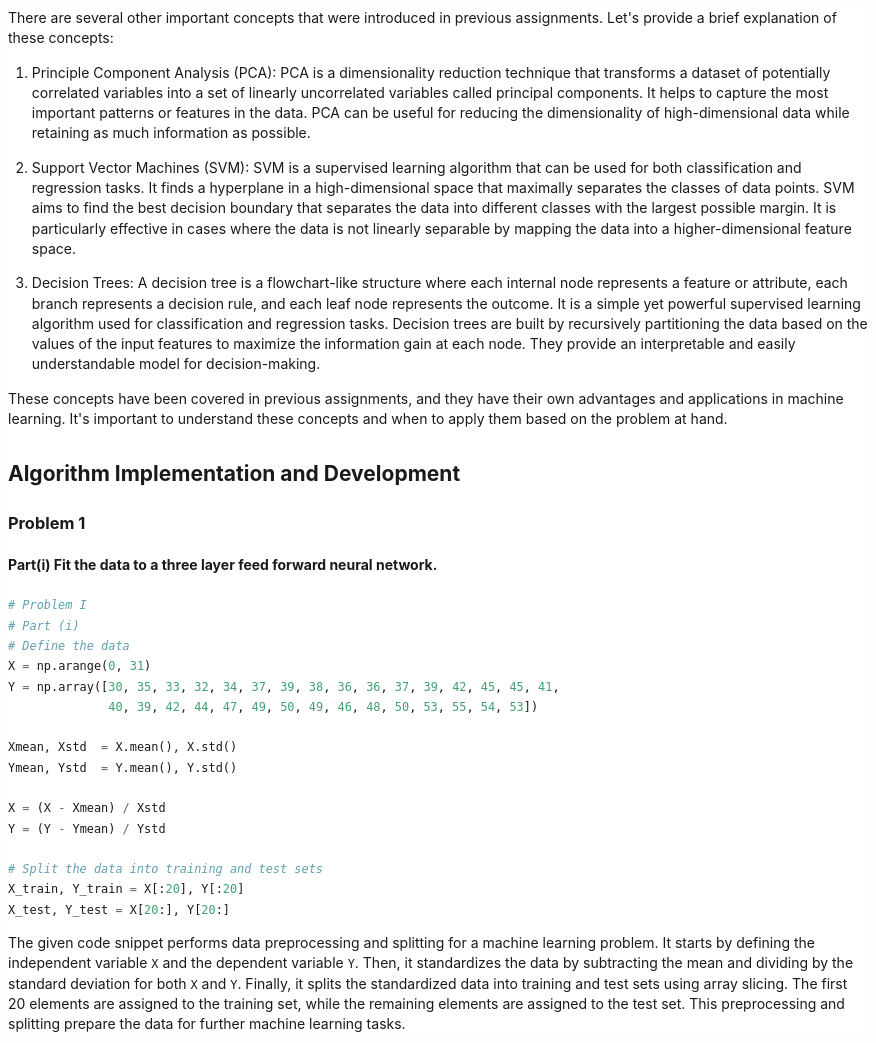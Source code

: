 There are several other important concepts that were introduced in previous assignments. Let's provide a brief explanation of these concepts:

1. Principle Component Analysis (PCA): PCA is a dimensionality reduction technique that transforms a dataset of potentially correlated variables into a set of linearly uncorrelated variables called principal components. It helps to capture the most important patterns or features in the data. PCA can be useful for reducing the dimensionality of high-dimensional data while retaining as much information as possible.

2. Support Vector Machines (SVM): SVM is a supervised learning algorithm that can be used for both classification and regression tasks. It finds a hyperplane in a high-dimensional space that maximally separates the classes of data points. SVM aims to find the best decision boundary that separates the data into different classes with the largest possible margin. It is particularly effective in cases where the data is not linearly separable by mapping the data into a higher-dimensional feature space.

3. Decision Trees: A decision tree is a flowchart-like structure where each internal node represents a feature or attribute, each branch represents a decision rule, and each leaf node represents the outcome. It is a simple yet powerful supervised learning algorithm used for classification and regression tasks. Decision trees are built by recursively partitioning the data based on the values of the input features to maximize the information gain at each node. They provide an interpretable and easily understandable model for decision-making.

These concepts have been covered in previous assignments, and they have their own advantages and applications in machine learning. It's important to understand these concepts and when to apply them based on the problem at hand.

## Algorithm Implementation and Development 

### Problem 1
#### Part(i) Fit the data to a three layer feed forward neural network.

```python
# Problem I
# Part (i)
# Define the data
X = np.arange(0, 31)
Y = np.array([30, 35, 33, 32, 34, 37, 39, 38, 36, 36, 37, 39, 42, 45, 45, 41,
              40, 39, 42, 44, 47, 49, 50, 49, 46, 48, 50, 53, 55, 54, 53])

Xmean, Xstd  = X.mean(), X.std()
Ymean, Ystd  = Y.mean(), Y.std()

X = (X - Xmean) / Xstd
Y = (Y - Ymean) / Ystd

# Split the data into training and test sets
X_train, Y_train = X[:20], Y[:20]
X_test, Y_test = X[20:], Y[20:]
```
The given code snippet performs data preprocessing and splitting for a machine learning problem. It starts by defining the independent variable `X` and the dependent variable `Y`. Then, it standardizes the data by subtracting the mean and dividing by the standard deviation for both `X` and `Y`. Finally, it splits the standardized data into training and test sets using array slicing. The first 20 elements are assigned to the training set, while the remaining elements are assigned to the test set. This preprocessing and splitting prepare the data for further machine learning tasks.
